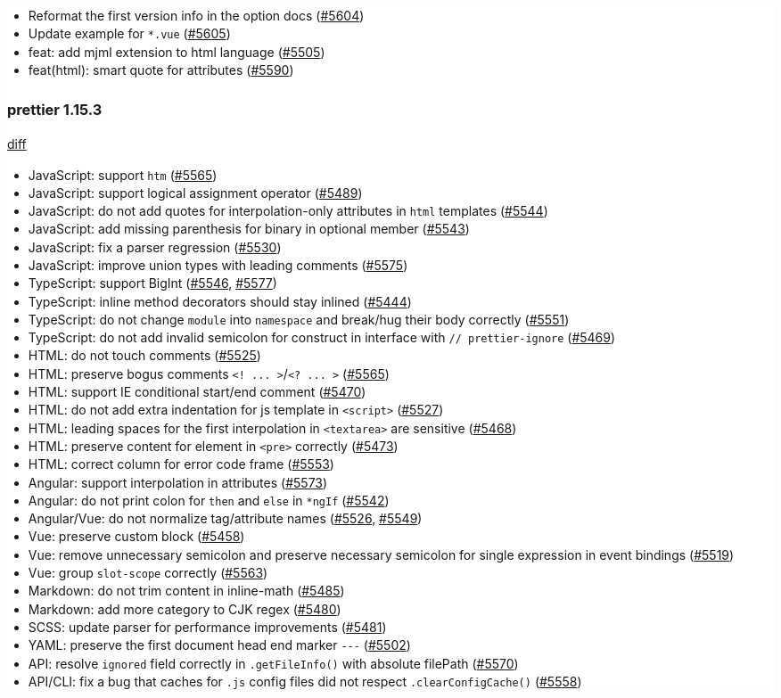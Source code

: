 - Reformat the first version info in the option docs ([#5604](https://github.com/prettier/prettier/pull/5604))
- Update example for `*.vue` ([#5605](https://github.com/prettier/prettier/pull/5605))
- feat: add mjml extension to html language ([#5505](https://github.com/prettier/prettier/pull/5505))
- feat(html): smart quote for attributes ([#5590](https://github.com/prettier/prettier/pull/5590))

### prettier 1.15.3

[diff](https://github.com/prettier/prettier/compare/1.15.2...1.15.3)

- JavaScript: support `htm` ([#5565](https://github.com/prettier/prettier/pull/5565))
- JavaScript: support logical assignment operator ([#5489](https://github.com/prettier/prettier/pull/5489))
- JavaScript: do not add quotes for interpolation-only attributes in `html` templates ([#5544](https://github.com/prettier/prettier/pull/5544))
- JavaScript: add missing parenthesis for binary in optional member ([#5543](https://github.com/prettier/prettier/pull/5543))
- JavaScript: fix a parser regression ([#5530](https://github.com/prettier/prettier/pull/5530))
- JavaScript: improve union types with leading comments ([#5575](https://github.com/prettier/prettier/pull/5575))
- TypeScript: support BigInt ([#5546](https://github.com/prettier/prettier/pull/5546), [#5577](https://github.com/prettier/prettier/pull/5577))
- TypeScript: inline method decorators should stay inlined ([#5444](https://github.com/prettier/prettier/pull/5444))
- TypeScript: do not change `module` into `namespace` and break/hug their body correctly ([#5551](https://github.com/prettier/prettier/pull/5551))
- TypeScript: do not add invalid semicolon for construct in interface with `// prettier-ignore` ([#5469](https://github.com/prettier/prettier/pull/5469))
- HTML: do not touch comments ([#5525](https://github.com/prettier/prettier/pull/5525))
- HTML: preserve bogus comments `<! ... >`/`<? ... >` ([#5565](https://github.com/prettier/prettier/pull/5565))
- HTML: support IE conditional start/end comment ([#5470](https://github.com/prettier/prettier/pull/5470))
- HTML: do not add extra indentation for js template in `<script>` ([#5527](https://github.com/prettier/prettier/pull/5527))
- HTML: leading spaces for the first interpolation in `<textarea>` are sensitive ([#5468](https://github.com/prettier/prettier/pull/5468))
- HTML: preserve content for element in `<pre>` correctly ([#5473](https://github.com/prettier/prettier/pull/5473))
- HTML: correct column for error code frame ([#5553](https://github.com/prettier/prettier/pull/5553))
- Angular: support interpolation in attributes ([#5573](https://github.com/prettier/prettier/pull/5573))
- Angular: do not print colon for `then` and `else` in `*ngIf` ([#5542](https://github.com/prettier/prettier/pull/5542))
- Angular/Vue: do not normalize tag/attribute names ([#5526](https://github.com/prettier/prettier/pull/5526), [#5549](https://github.com/prettier/prettier/pull/5549))
- Vue: preserve custom block ([#5458](https://github.com/prettier/prettier/pull/5458))
- Vue: remove unnecessary semicolon and preserve necessary semicolon for single expression in event bindings ([#5519](https://github.com/prettier/prettier/pull/5519))
- Vue: group `slot-scope` correctly ([#5563](https://github.com/prettier/prettier/pull/5563))
- Markdown: do not trim content in inline-math ([#5485](https://github.com/prettier/prettier/pull/5485))
- Markdown: add more category to CJK regex ([#5480](https://github.com/prettier/prettier/pull/5480))
- SCSS: update parser for performance improvements ([#5481](https://github.com/prettier/prettier/pull/5481))
- YAML: preserve the first document head end marker `---` ([#5502](https://github.com/prettier/prettier/pull/5502))
- API: resolve `ignored` field correctly in `.getFileInfo()` with absolute filePath ([#5570](https://github.com/prettier/prettier/pull/5570))
- API/CLI: fix a bug that caches for `.js` config files did not respect `.clearConfigCache()` ([#5558](https://github.com/prettier/prettier/pull/5558))